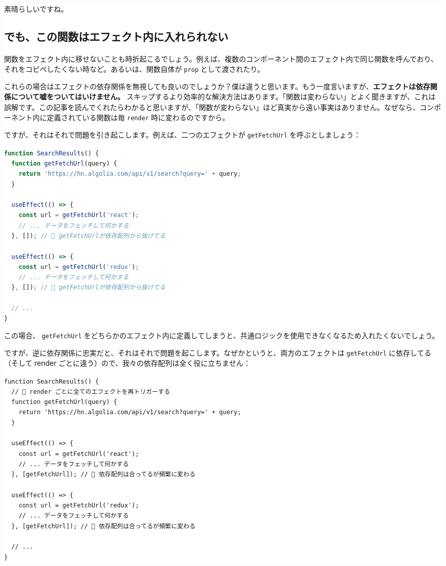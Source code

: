素晴らしいですね。

## でも、この関数はエフェクト内に入れられない

関数をエフェクト内に移せないことも時折起こるでしょう。例えば、複数のコンポーネント間のエフェクト内で同じ関数を呼んでおり、それをコピペしたくない時など。あるいは、関数自体が `prop` として渡されたり。

これらの場合はエフェクトの依存関係を無視しても良いのでしょうか？僕は違うと思います。もう一度言いますが、**エフェクトは依存関係について嘘をついてはいけません。** スキップするより効率的な解決方法はあります。「関数は変わらない」とよく聞きますが、これは誤解です。この記事を読んでくれたらわかると思いますが、「関数が変わらない」ほど真実から遠い事実はありません。なぜなら、コンポーネント内に定義されている関数は毎 `render` 時に変わるのですから。

ですが、それはそれで問題を引き起こします。例えば、二つのエフェクトが `getFetchUrl` を呼ぶとしましょう：

```jsx
function SearchResults() {
  function getFetchUrl(query) {
    return 'https://hn.algolia.com/api/v1/search?query=' + query;
  }

  useEffect(() => {
    const url = getFetchUrl('react');
    // ... データをフェッチして何かする
  }, []); // 🔴 getFetchUrlが依存配列から抜けてる

  useEffect(() => {
    const url = getFetchUrl('redux');
    // ... データをフェッチして何かする
  }, []); // 🔴 getFetchUrlが依存配列から抜けてる

  // ...
}
```

この場合、 `getFetchUrl` をどちらかのエフェクト内に定義してしまうと、共通ロジックを使用できなくなるため入れたくないでしょう。

ですが、逆に依存関係に忠実だと、それはそれで問題を起こします。なぜかというと、両方のエフェクトは `getFetchUrl` に依存してる（そして render ごとに違う）ので、我々の依存配列は全く役に立ちません：

```jsx{2-5}
function SearchResults() {
  // 🔴 render ごとに全てのエフェクトを再トリガーする
  function getFetchUrl(query) {
    return 'https://hn.algolia.com/api/v1/search?query=' + query;
  }

  useEffect(() => {
    const url = getFetchUrl('react');
    // ... データをフェッチして何かする
  }, [getFetchUrl]); // 🚧 依存配列は合ってるが頻繁に変わる

  useEffect(() => {
    const url = getFetchUrl('redux');
    // ... データをフェッチして何かする
  }, [getFetchUrl]); // 🚧 依存配列は合ってるが頻繁に変わる

  // ...
}
```
